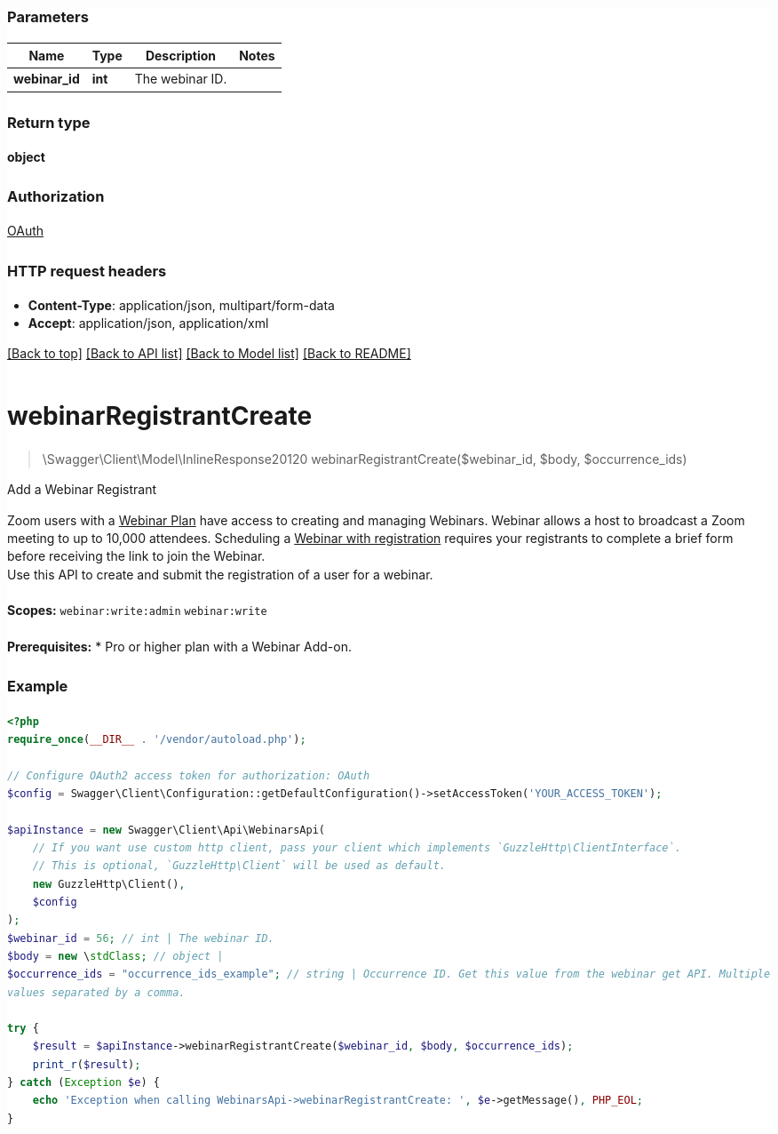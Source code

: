 ### Parameters

Name | Type | Description  | Notes
------------- | ------------- | ------------- | -------------
 **webinar_id** | **int**| The webinar ID. |

### Return type

**object**

### Authorization

[OAuth](../../README.md#OAuth)

### HTTP request headers

 - **Content-Type**: application/json, multipart/form-data
 - **Accept**: application/json, application/xml

[[Back to top]](#) [[Back to API list]](../../README.md#documentation-for-api-endpoints) [[Back to Model list]](../../README.md#documentation-for-models) [[Back to README]](../../README.md)

# **webinarRegistrantCreate**
> \Swagger\Client\Model\InlineResponse20120 webinarRegistrantCreate($webinar_id, $body, $occurrence_ids)

Add a Webinar Registrant

Zoom users with a [Webinar Plan](https://zoom.us/webinar) have access to creating and managing Webinars. Webinar allows a host to broadcast a Zoom meeting to up to 10,000 attendees. Scheduling a [Webinar with registration](https://support.zoom.us/hc/en-us/articles/204619915-Scheduling-a-Webinar-with-Registration) requires your registrants to complete a brief form before receiving the link to join the Webinar.<br>Use this API to create and submit the registration of a user for a webinar.<br><br> **Scopes:** `webinar:write:admin` `webinar:write`<br>  <br> **Prerequisites:** * Pro or higher plan with a Webinar Add-on.

### Example
```php
<?php
require_once(__DIR__ . '/vendor/autoload.php');

// Configure OAuth2 access token for authorization: OAuth
$config = Swagger\Client\Configuration::getDefaultConfiguration()->setAccessToken('YOUR_ACCESS_TOKEN');

$apiInstance = new Swagger\Client\Api\WebinarsApi(
    // If you want use custom http client, pass your client which implements `GuzzleHttp\ClientInterface`.
    // This is optional, `GuzzleHttp\Client` will be used as default.
    new GuzzleHttp\Client(),
    $config
);
$webinar_id = 56; // int | The webinar ID.
$body = new \stdClass; // object | 
$occurrence_ids = "occurrence_ids_example"; // string | Occurrence ID. Get this value from the webinar get API. Multiple values separated by a comma.

try {
    $result = $apiInstance->webinarRegistrantCreate($webinar_id, $body, $occurrence_ids);
    print_r($result);
} catch (Exception $e) {
    echo 'Exception when calling WebinarsApi->webinarRegistrantCreate: ', $e->getMessage(), PHP_EOL;
}
```